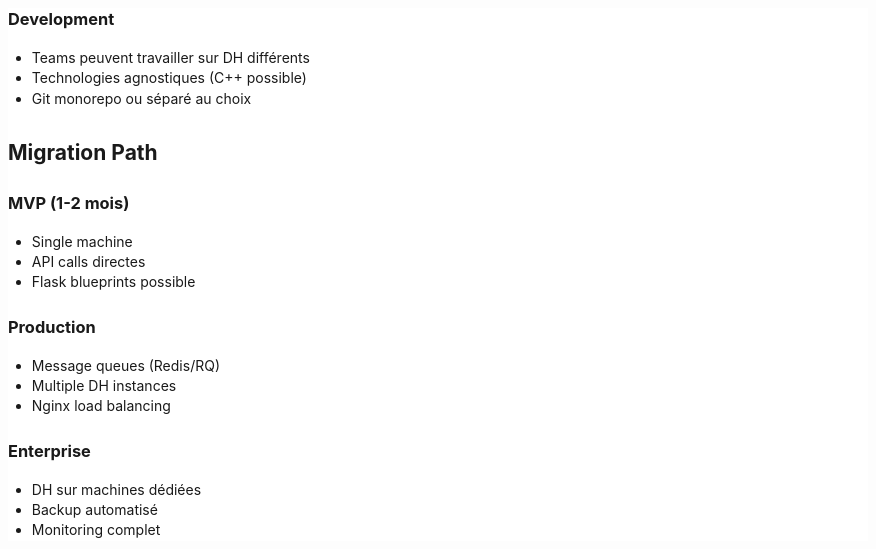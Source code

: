 ### Development
- Teams peuvent travailler sur DH différents
- Technologies agnostiques (C++ possible)
- Git monorepo ou séparé au choix

## Migration Path

### MVP (1-2 mois)
- Single machine
- API calls directes
- Flask blueprints possible

### Production
- Message queues (Redis/RQ)
- Multiple DH instances
- Nginx load balancing

### Enterprise
- DH sur machines dédiées
- Backup automatisé
- Monitoring complet